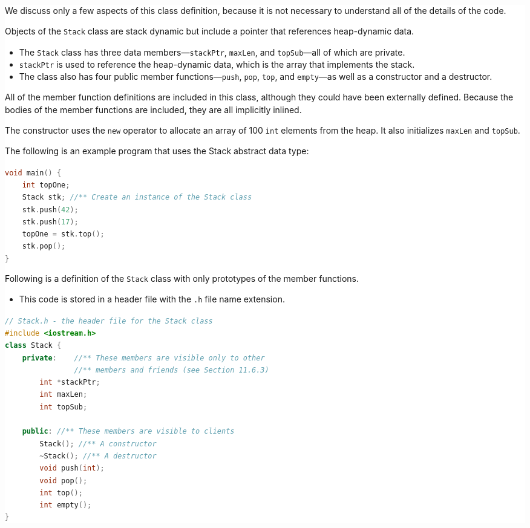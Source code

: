 We discuss only a few aspects of this class definition, because it is not necessary to understand all of the details of the code.

Objects of the `Stack` class are stack dynamic but include a pointer that references heap-dynamic data.

- The `Stack` class has three data members—`stackPtr`, `maxLen`, and `topSub`—all of which are private.
- `stackPtr` is used to reference the heap-dynamic data, which is the array that implements the stack.
- The class also has four public member functions—`push`, `pop`, `top`, and `empty`—as well as a constructor and a destructor.

All of the member function definitions are included in this class, although they could have been externally defined. Because the bodies of the member functions are included, they are all implicitly inlined.

The constructor uses the `new` operator to allocate an array of 100 `int` elements from the heap. It also initializes `maxLen` and `topSub`.

The following is an example program that uses the Stack abstract data type:

```cpp
void main() {
    int topOne;
    Stack stk; //** Create an instance of the Stack class
    stk.push(42);
    stk.push(17);
    topOne = stk.top();
    stk.pop();
}
```

Following is a definition of the `Stack` class with only prototypes of the member functions.

- This code is stored in a header file with the `.h` file name extension.

```cpp
// Stack.h - the header file for the Stack class
#include <iostream.h>
class Stack {
    private:    //** These members are visible only to other
                //** members and friends (see Section 11.6.3)
        int *stackPtr;
        int maxLen;
        int topSub;

    public: //** These members are visible to clients
        Stack(); //** A constructor
        ~Stack(); //** A destructor
        void push(int);
        void pop();
        int top();
        int empty();
}
```
